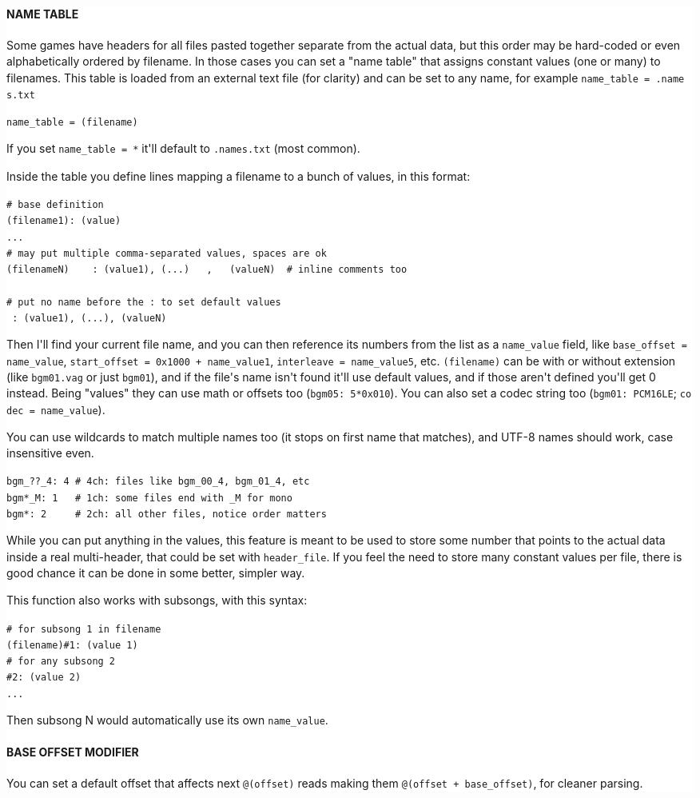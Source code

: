 #### NAME TABLE
Some games have headers for all files pasted together separate from the actual data, but this order may be hard-coded or even alphabetically ordered by filename. In those cases you can set a "name table" that assigns constant values (one or many) to filenames. This table is loaded from an external text file (for clarity) and can be set to any name, for example `name_table = .names.txt`
```
name_table = (filename)
```
If you set `name_table = *` it'll default to `.names.txt` (most common).

Inside the table you define lines mapping a filename to a bunch of values, in this format:
```
# base definition
(filename1): (value)
...
# may put multiple comma-separated values, spaces are ok
(filenameN)    : (value1), (...)   ,   (valueN)  # inline comments too

# put no name before the : to set default values
 : (value1), (...), (valueN)
```
Then I'll find your current file name, and you can then reference its numbers from the list as a `name_value` field, like `base_offset = name_value`, `start_offset = 0x1000 + name_value1`, `interleave = name_value5`, etc. `(filename)` can be with or without extension (like `bgm01.vag` or just `bgm01`), and if the file's name isn't found it'll use default values, and if those aren't defined you'll get 0 instead. Being "values" they can use math or offsets too (`bgm05: 5*0x010`). You can also set a codec string too (`bgm01: PCM16LE`; `codec = name_value`).

You can use wildcards to match multiple names too (it stops on first name that matches), and UTF-8 names should work, case insensitive even.
```
bgm_??_4: 4 # 4ch: files like bgm_00_4, bgm_01_4, etc
bgm*_M: 1   # 1ch: some files end with _M for mono
bgm*: 2     # 2ch: all other files, notice order matters
```

While you can put anything in the values, this feature is meant to be used to store some number that points to the actual data inside a real multi-header, that could be set with `header_file`. If you feel the need to store many constant values per file, there is good chance it can be done in some better, simpler way.

This function also works with subsongs, with this syntax:
```
# for subsong 1 in filename
(filename)#1: (value 1)
# for any subsong 2
#2: (value 2)
...
```
Then subsong N would automatically use its own `name_value`.


#### BASE OFFSET MODIFIER
You can set a default offset that affects next `@(offset)` reads making them `@(offset + base_offset)`, for cleaner parsing.
